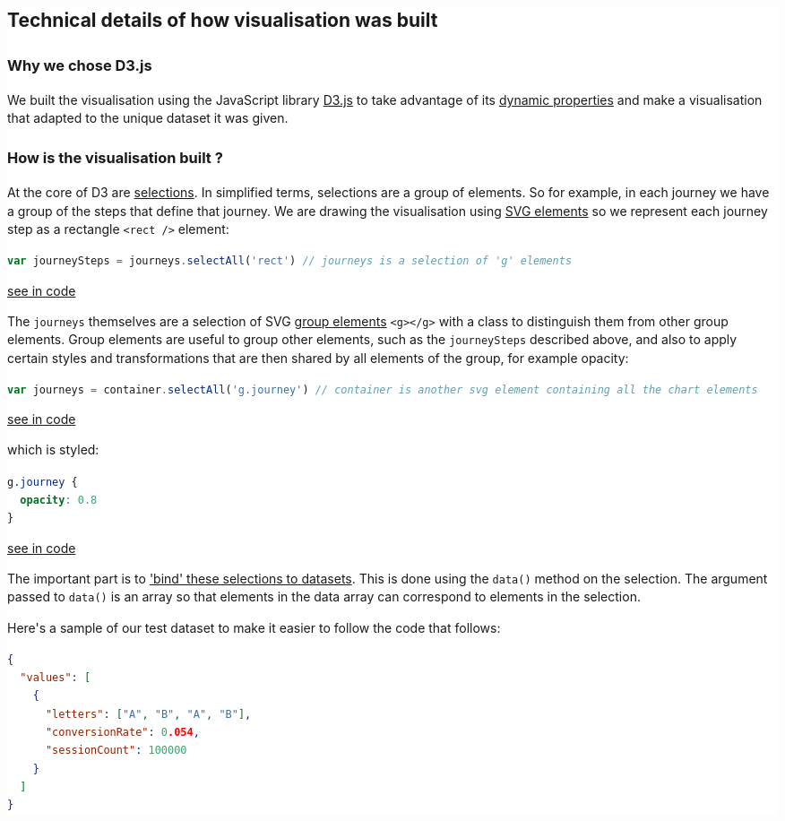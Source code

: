 Technical details of how visualisation was built
------------------------------------------------

### Why we chose D3.js

We built the visualisation using the JavaScript library [D3.js](http://d3js.org/) to take advantage of its [dynamic properties](http://d3js.org/#properties) and make a visualisation that adapted to the unique dataset it was given.

### How is the visualisation built ?

At the core of D3 are [selections](http://bost.ocks.org/mike/selection/). In simplified terms, selections are a group of elements. So for example, in each journey we have a group of the steps that define that journey. We are drawing the visualisation using [SVG elements](https://github.com/mbostock/d3/wiki/SVG-Shapes) so we represent each journey step as a rectangle `<rect />` element:

```js
var journeySteps = journeys.selectAll('rect') // journeys is a selection of 'g' elements
```
[see in code](https://gist.github.com/galvanic/2eb5043ea7c2dd845975#file-journeyschart-js-L283)

The `journeys` themselves are a selection of SVG [group elements](http://www.w3.org/TR/SVG/struct.html#Groups) `<g></g>` with a class to distinguish them from other group elements. Group elements are useful to group other elements, such as the `journeySteps` described above, and also to apply certain styles and transformations that are then shared by all elements of the group, for example opacity:

```js
var journeys = container.selectAll('g.journey') // container is another svg element containing all the chart elements
```
[see in code](https://gist.github.com/galvanic/2eb5043ea7c2dd845975#file-journeyschart-js-L254)

which is styled:

```css
g.journey {
  opacity: 0.8
}
```
[see in code](https://gist.github.com/galvanic/2eb5043ea7c2dd845975#file-style-css-L12-L14)

The important part is to ['bind' these selections to datasets](http://bost.ocks.org/mike/join/). This is done using the `data()` method on the selection. The argument passed to `data()` is an array so that elements in the data array can correspond to elements in the selection.

Here's a sample of our test dataset to make it easier to follow the code that follows:

```json
{
  "values": [
    {
      "letters": ["A", "B", "A", "B"],
      "conversionRate": 0.054,
      "sessionCount": 100000
    }
  ]
}
```
